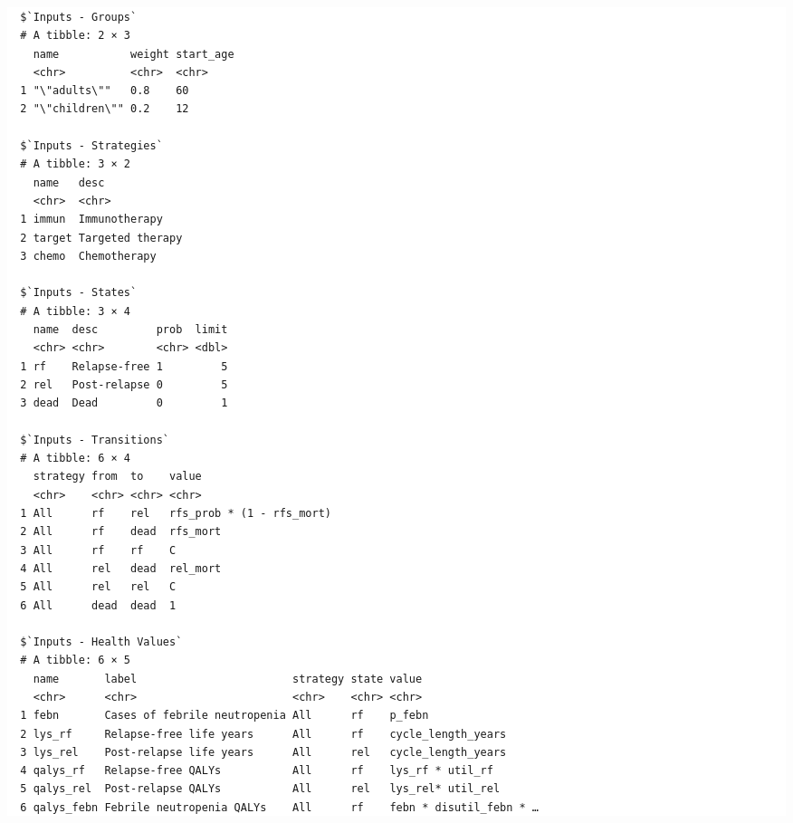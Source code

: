       $`Inputs - Groups`
      # A tibble: 2 × 3
        name           weight start_age
        <chr>          <chr>  <chr>    
      1 "\"adults\""   0.8    60       
      2 "\"children\"" 0.2    12       
      
      $`Inputs - Strategies`
      # A tibble: 3 × 2
        name   desc            
        <chr>  <chr>           
      1 immun  Immunotherapy   
      2 target Targeted therapy
      3 chemo  Chemotherapy    
      
      $`Inputs - States`
      # A tibble: 3 × 4
        name  desc         prob  limit
        <chr> <chr>        <chr> <dbl>
      1 rf    Relapse-free 1         5
      2 rel   Post-relapse 0         5
      3 dead  Dead         0         1
      
      $`Inputs - Transitions`
      # A tibble: 6 × 4
        strategy from  to    value                    
        <chr>    <chr> <chr> <chr>                    
      1 All      rf    rel   rfs_prob * (1 - rfs_mort)
      2 All      rf    dead  rfs_mort                 
      3 All      rf    rf    C                        
      4 All      rel   dead  rel_mort                 
      5 All      rel   rel   C                        
      6 All      dead  dead  1                        
      
      $`Inputs - Health Values`
      # A tibble: 6 × 5
        name       label                        strategy state value                  
        <chr>      <chr>                        <chr>    <chr> <chr>                  
      1 febn       Cases of febrile neutropenia All      rf    p_febn                 
      2 lys_rf     Relapse-free life years      All      rf    cycle_length_years     
      3 lys_rel    Post-relapse life years      All      rel   cycle_length_years     
      4 qalys_rf   Relapse-free QALYs           All      rf    lys_rf * util_rf       
      5 qalys_rel  Post-relapse QALYs           All      rel   lys_rel* util_rel      
      6 qalys_febn Febrile neutropenia QALYs    All      rf    febn * disutil_febn * …
      